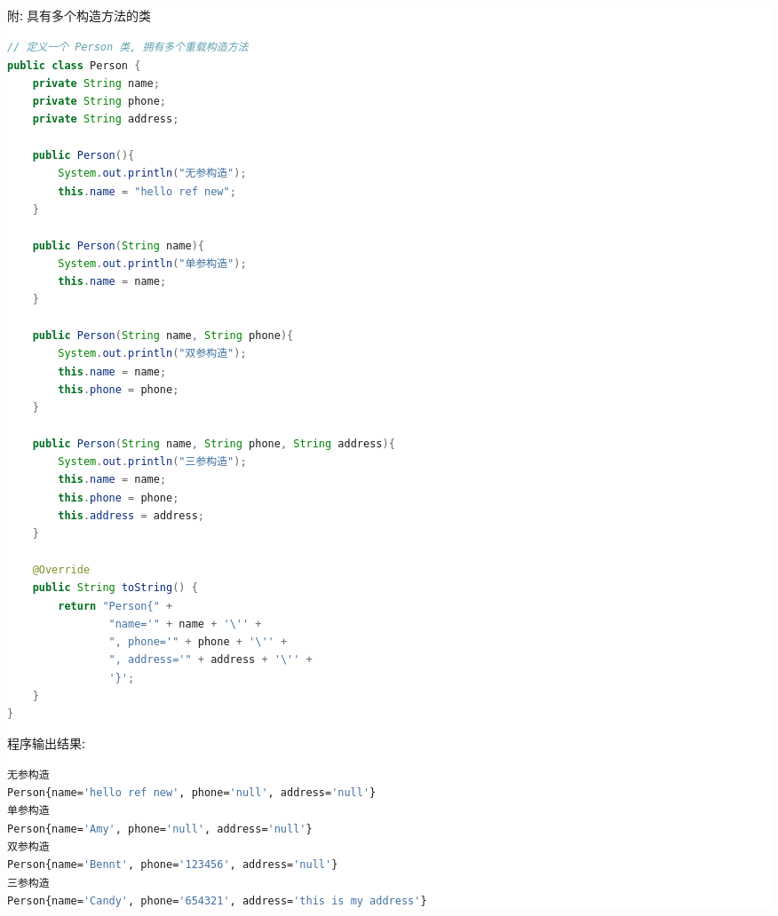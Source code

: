 附: 具有多个构造方法的类

```java
// 定义一个 Person 类, 拥有多个重载构造方法
public class Person {
    private String name;
    private String phone;
    private String address;

    public Person(){
        System.out.println("无参构造");
        this.name = "hello ref new";
    }

    public Person(String name){
        System.out.println("单参构造");
        this.name = name;
    }

    public Person(String name, String phone){
        System.out.println("双参构造");
        this.name = name;
        this.phone = phone;
    }

    public Person(String name, String phone, String address){
        System.out.println("三参构造");
        this.name = name;
        this.phone = phone;
        this.address = address;
    }

    @Override
    public String toString() {
        return "Person{" +
                "name='" + name + '\'' +
                ", phone='" + phone + '\'' +
                ", address='" + address + '\'' +
                '}';
    }
}
```

程序输出结果:

```bash
无参构造
Person{name='hello ref new', phone='null', address='null'}
单参构造
Person{name='Amy', phone='null', address='null'}
双参构造
Person{name='Bennt', phone='123456', address='null'}
三参构造
Person{name='Candy', phone='654321', address='this is my address'}
```
